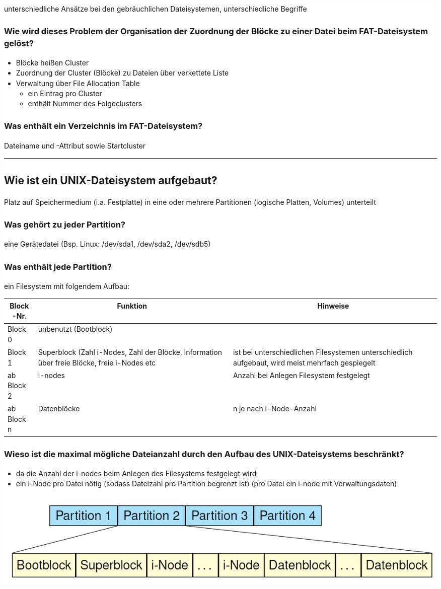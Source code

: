 unterschiedliche Ansätze bei den gebräuchlichen Dateisystemen, unterschiedliche Begriffe

### Wie wird dieses Problem der Organisation der Zuordnung der Blöcke zu einer Datei beim FAT-Dateisystem gelöst?

- Blöcke heißen Cluster
- Zuordnung der Cluster (Blöcke) zu Dateien über verkettete Liste
- Verwaltung über File Allocation Table
    - ein Eintrag pro Cluster
    - enthält Nummer des Folgeclusters

### Was enthält ein Verzeichnis im FAT-Dateisystem?

Dateiname und -Attribut sowie Startcluster

---

## Wie ist ein UNIX-Dateisystem aufgebaut?

Platz auf Speichermedium (i.a. Festplatte) in eine oder mehrere Partitionen (logische Platten, Volumes) unterteilt

### Was gehört zu jeder Partition?

eine Gerätedatei (Bsp. Linux: /dev/sda1, /dev/sda2, /dev/sdb5)

### Was enthält jede Partition?

ein Filesystem mit folgendem Aufbau:

| Block-Nr. | Funktion | Hinweise |
| --- | --- | --- |
| Block 0 | unbenutzt (Bootblock) |  |
| Block 1 | Superblock (Zahl i-Nodes, Zahl der Blöcke, Information über freie Blöcke, freie i-Nodes etc | ist bei unterschiedlichen Filesystemen unterschiedlich aufgebaut, wird meist mehrfach gespiegelt |
| ab Block 2 | i-nodes | Anzahl bei Anlegen Filesystem festgelegt |
| ab Block n | Datenblöcke | n je nach i-Node-Anzahl |

### Wieso ist die maximal mögliche Dateianzahl durch den Aufbau des UNIX-Dateisystems beschränkt?

- da die Anzahl der i-nodes beim Anlegen des Filesystems festgelegt wird
- ein i-Node pro Datei nötig (sodass Dateizahl pro Partition begrenzt ist) (pro Datei ein i-node mit Verwaltungsdaten)

![Untitled](Das%20Dateisystem%20von%20UNIX%20af03a74bf51d4e71a1811ec8ea15fa7b/Untitled.png)
